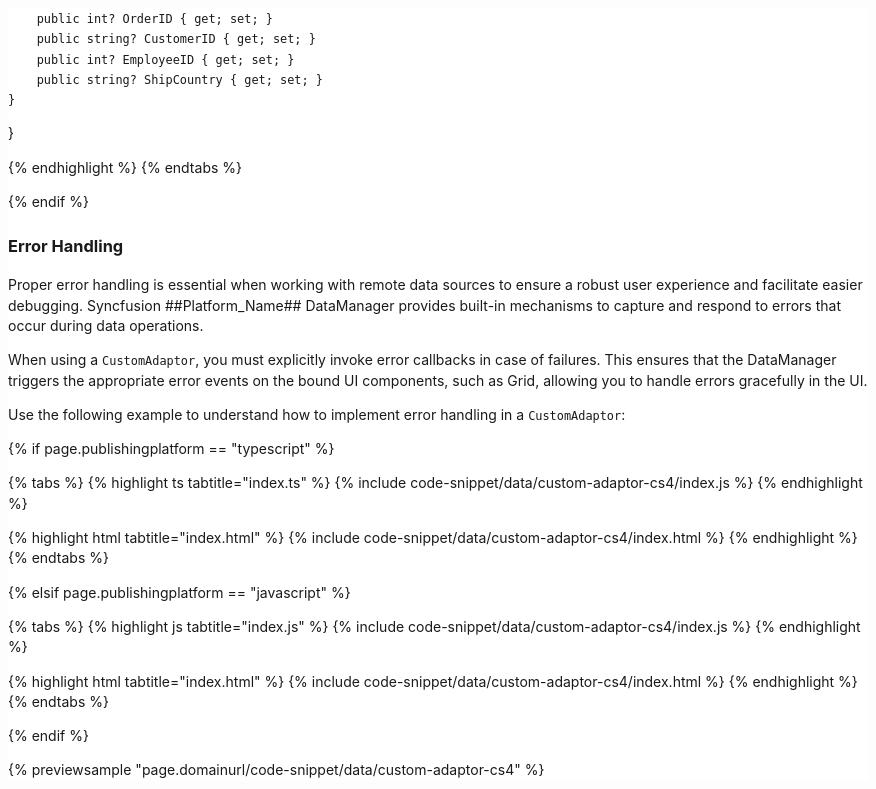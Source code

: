         public int? OrderID { get; set; }
        public string? CustomerID { get; set; }
        public int? EmployeeID { get; set; }
        public string? ShipCountry { get; set; }
    }
}

{% endhighlight %}
{% endtabs %}

{% endif %}

### Error Handling

Proper error handling is essential when working with remote data sources to ensure a robust user experience and facilitate easier debugging. Syncfusion ##Platform_Name## DataManager provides built-in mechanisms to capture and respond to errors that occur during data operations.

When using a `CustomAdaptor`, you must explicitly invoke error callbacks in case of failures. This ensures that the DataManager triggers the appropriate error events on the bound UI components, such as Grid, allowing you to handle errors gracefully in the UI.

Use the following example to understand how to implement error handling in a `CustomAdaptor`:

{% if page.publishingplatform == "typescript" %}

{% tabs %}
{% highlight ts tabtitle="index.ts" %}
{% include code-snippet/data/custom-adaptor-cs4/index.js %}
{% endhighlight %}

{% highlight html tabtitle="index.html" %}
{% include code-snippet/data/custom-adaptor-cs4/index.html %}
{% endhighlight %}
{% endtabs %}

{% elsif page.publishingplatform == "javascript" %}

{% tabs %}
{% highlight js tabtitle="index.js" %}
{% include code-snippet/data/custom-adaptor-cs4/index.js %}
{% endhighlight %}

{% highlight html tabtitle="index.html" %}
{% include code-snippet/data/custom-adaptor-cs4/index.html %}
{% endhighlight %}
{% endtabs %}

{% endif %}

{% previewsample "page.domainurl/code-snippet/data/custom-adaptor-cs4" %}
